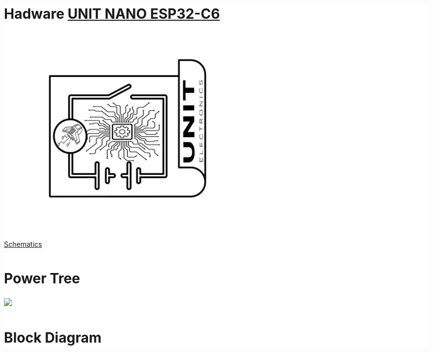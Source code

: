 
# Hadware [UNIT NANO ESP32-C6](https://github.com/UNIT-Electronics/DualMCU-ONE) 


<a href="https://github.com/UNIT-Electronics/UNIT_NANO_C6/blob/main/HARDWARE/Schematics_UNIT%20NANO_C6_V1_6.pdf"><img src="Resources/Schematics_icon.jpg?raw=false" width="500px"><br/> Schematics</a>

# Power Tree

<img src="Resources/PowerTree.png?raw=false" width="1000px"><br/>

# Block Diagram
